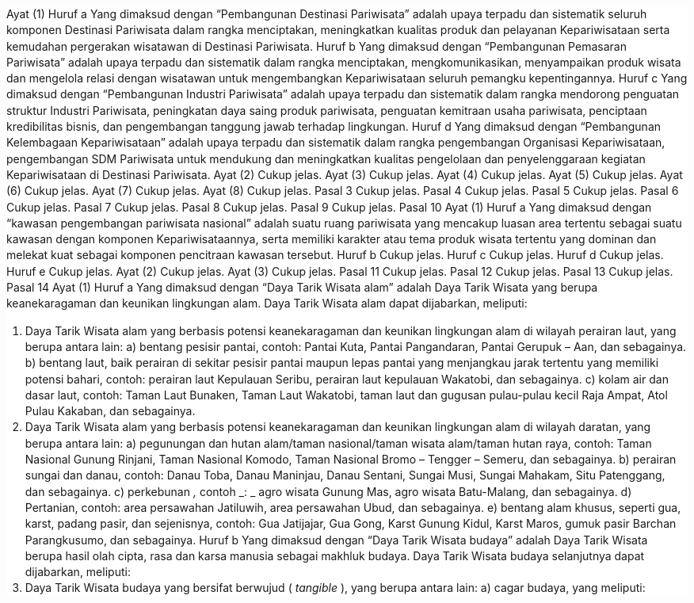 Ayat (1) Huruf a Yang dimaksud dengan “Pembangunan Destinasi Pariwisata” adalah upaya terpadu dan sistematik seluruh komponen Destinasi Pariwisata dalam rangka menciptakan, meningkatkan kualitas produk dan pelayanan Kepariwisataan serta kemudahan pergerakan wisatawan di Destinasi Pariwisata. Huruf b Yang dimaksud dengan “Pembangunan Pemasaran Pariwisata” adalah upaya terpadu dan sistematik dalam rangka menciptakan, mengkomunikasikan, menyampaikan produk wisata dan mengelola relasi dengan wisatawan untuk mengembangkan Kepariwisataan seluruh pemangku kepentingannya. Huruf c Yang dimaksud dengan “Pembangunan Industri Pariwisata” adalah upaya terpadu dan sistematik dalam rangka mendorong penguatan struktur Industri Pariwisata, peningkatan daya saing produk pariwisata, penguatan kemitraan usaha pariwisata, penciptaan kredibilitas bisnis, dan pengembangan tanggung jawab terhadap lingkungan. Huruf d Yang dimaksud dengan “Pembangunan Kelembagaan Kepariwisataan” adalah upaya terpadu dan sistematik dalam rangka pengembangan Organisasi Kepariwisataan, pengembangan SDM Pariwisata untuk mendukung dan meningkatkan kualitas pengelolaan dan penyelenggaraan kegiatan Kepariwisataan di Destinasi Pariwisata. Ayat (2) Cukup jelas. Ayat (3) Cukup jelas. Ayat (4) Cukup jelas. Ayat (5) Cukup jelas. Ayat (6) Cukup jelas. Ayat (7) Cukup jelas. Ayat (8) Cukup jelas.
Pasal 3
Cukup jelas.
Pasal 4
Cukup jelas.
Pasal 5
Cukup jelas.
Pasal 6
Cukup jelas.
Pasal 7
Cukup jelas.
Pasal 8
Cukup jelas.
Pasal 9
Cukup jelas.
Pasal 10
Ayat (1) Huruf a Yang dimaksud dengan “kawasan pengembangan pariwisata nasional” adalah suatu ruang pariwisata yang mencakup luasan area tertentu sebagai suatu kawasan dengan komponen Kepariwisataannya, serta memiliki karakter atau tema produk wisata tertentu yang dominan dan melekat kuat sebagai komponen pencitraan kawasan tersebut. Huruf b Cukup jelas. Huruf c Cukup jelas. Huruf d Cukup jelas. Huruf e Cukup jelas. Ayat (2) Cukup jelas. Ayat (3) Cukup jelas.
Pasal 11
Cukup jelas.
Pasal 12
Cukup jelas.
Pasal 13
Cukup jelas.
Pasal 14
Ayat (1) Huruf a Yang dimaksud dengan “Daya Tarik Wisata alam” adalah Daya Tarik Wisata yang berupa keanekaragaman dan keunikan lingkungan alam. Daya Tarik Wisata alam dapat dijabarkan, meliputi:
1) Daya Tarik Wisata alam yang berbasis potensi keanekaragaman dan keunikan lingkungan alam di wilayah perairan laut, yang berupa antara lain: a) bentang pesisir pantai, contoh: Pantai Kuta, Pantai Pangandaran, Pantai Gerupuk – Aan, dan sebagainya. b) bentang laut, baik perairan di sekitar pesisir pantai maupun lepas pantai yang menjangkau jarak tertentu yang memiliki potensi bahari, contoh: perairan laut Kepulauan Seribu, perairan laut kepulauan Wakatobi, dan sebagainya. c) kolam air dan dasar laut, contoh: Taman Laut Bunaken, Taman Laut Wakatobi, taman laut dan gugusan pulau-pulau kecil Raja Ampat, Atol Pulau Kakaban, dan sebagainya.
2) Daya Tarik Wisata alam yang berbasis potensi keanekaragaman dan keunikan lingkungan alam di wilayah daratan, yang berupa antara lain: a) pegunungan dan hutan alam/taman nasional/taman wisata alam/taman hutan raya, contoh: Taman Nasional Gunung Rinjani, Taman Nasional Komodo, Taman Nasional Bromo – Tengger – Semeru, dan sebagainya. b) perairan sungai dan danau, contoh: Danau Toba, Danau Maninjau, Danau Sentani, Sungai Musi, Sungai Mahakam, Situ Patenggang, dan sebagainya. c) perkebunan _,_ contoh _: _ agro wisata Gunung Mas, agro wisata Batu-Malang, dan sebagainya. d) Pertanian, contoh: area persawahan Jatiluwih, area persawahan Ubud, dan sebagainya. e) bentang alam khusus, seperti gua, karst, padang pasir, dan sejenisnya, contoh: Gua Jatijajar, Gua Gong, Karst Gunung Kidul, Karst Maros, gumuk pasir Barchan Parangkusumo, dan sebagainya. Huruf b Yang dimaksud dengan “Daya Tarik Wisata budaya” adalah Daya Tarik Wisata berupa hasil olah cipta, rasa dan karsa manusia sebagai makhluk budaya. Daya Tarik Wisata budaya selanjutnya dapat dijabarkan, meliputi:
1) Daya Tarik Wisata budaya yang bersifat berwujud ( _tangible_ ), yang berupa antara lain: a) cagar budaya, yang meliputi: